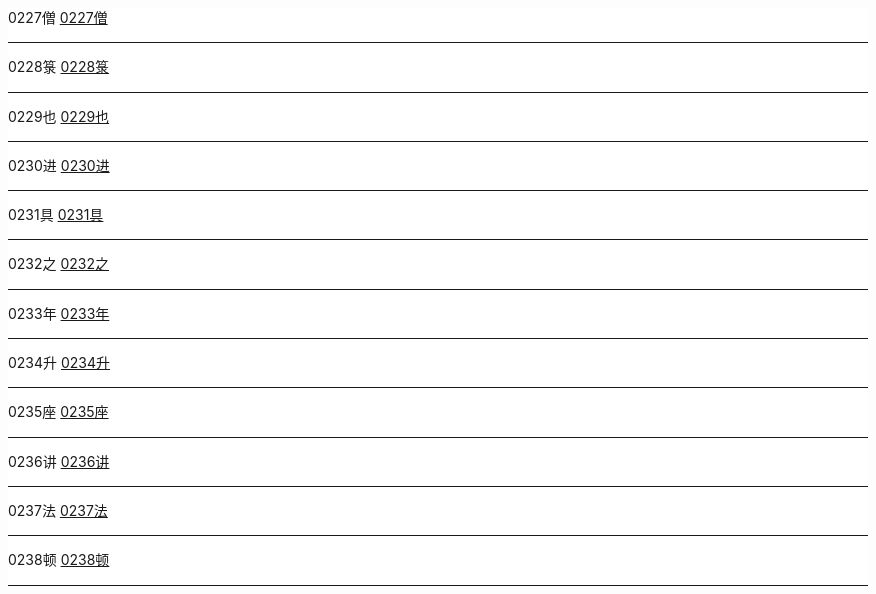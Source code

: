 0227僧
[0227僧]( https://cdn.jsdelivr.net/gh/scott180/shu/颜真卿《多宝塔碑》单字版/《多宝塔碑》第1-1000字/0227僧.jpg )

---

0228箓
[0228箓]( https://cdn.jsdelivr.net/gh/scott180/shu/颜真卿《多宝塔碑》单字版/《多宝塔碑》第1-1000字/0228箓.jpg )

---

0229也
[0229也]( https://cdn.jsdelivr.net/gh/scott180/shu/颜真卿《多宝塔碑》单字版/《多宝塔碑》第1-1000字/0229也.jpg )

---

0230进
[0230进]( https://cdn.jsdelivr.net/gh/scott180/shu/颜真卿《多宝塔碑》单字版/《多宝塔碑》第1-1000字/0230进.jpg )

---

0231具
[0231具]( https://cdn.jsdelivr.net/gh/scott180/shu/颜真卿《多宝塔碑》单字版/《多宝塔碑》第1-1000字/0231具.jpg )

---

0232之
[0232之]( https://cdn.jsdelivr.net/gh/scott180/shu/颜真卿《多宝塔碑》单字版/《多宝塔碑》第1-1000字/0232之.jpg )

---

0233年
[0233年]( https://cdn.jsdelivr.net/gh/scott180/shu/颜真卿《多宝塔碑》单字版/《多宝塔碑》第1-1000字/0233年.jpg )

---

0234升
[0234升]( https://cdn.jsdelivr.net/gh/scott180/shu/颜真卿《多宝塔碑》单字版/《多宝塔碑》第1-1000字/0234升.jpg )

---

0235座
[0235座]( https://cdn.jsdelivr.net/gh/scott180/shu/颜真卿《多宝塔碑》单字版/《多宝塔碑》第1-1000字/0235座.jpg )

---

0236讲
[0236讲]( https://cdn.jsdelivr.net/gh/scott180/shu/颜真卿《多宝塔碑》单字版/《多宝塔碑》第1-1000字/0236讲.jpg )

---

0237法
[0237法]( https://cdn.jsdelivr.net/gh/scott180/shu/颜真卿《多宝塔碑》单字版/《多宝塔碑》第1-1000字/0237法.jpg )

---

0238顿
[0238顿]( https://cdn.jsdelivr.net/gh/scott180/shu/颜真卿《多宝塔碑》单字版/《多宝塔碑》第1-1000字/0238顿.jpg )

---
